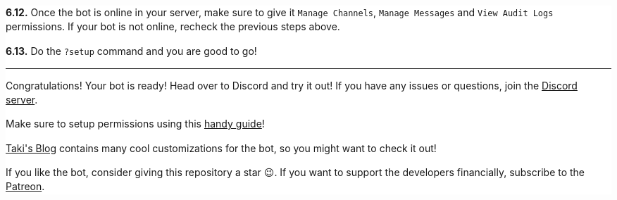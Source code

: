 **6.12.** Once the bot is online in your server, 
make sure to give it `Manage Channels`, `Manage Messages` and `View Audit Logs` permissions. If your bot is not online, recheck the previous steps above.

**6.13.** Do the `?setup` command and you are good to go!

---

Congratulations! Your bot is ready! Head over to Discord and try it out! If you have any issues or questions, join the [Discord server](https://discord.gg/etJNHCQ).

Make sure to setup permissions using this [handy guide](https://github.com/kyb3r/modmail/wiki/Permissions)!

[Taki's Blog](https://taaku18.github.io/modmail/customization/) contains many cool customizations for the bot, so you might want to check it out!

If you like the bot, consider giving this repository a star 😉. If you want to support the developers financially, subscribe to the [Patreon](https://www.patreon.com/kyber).
